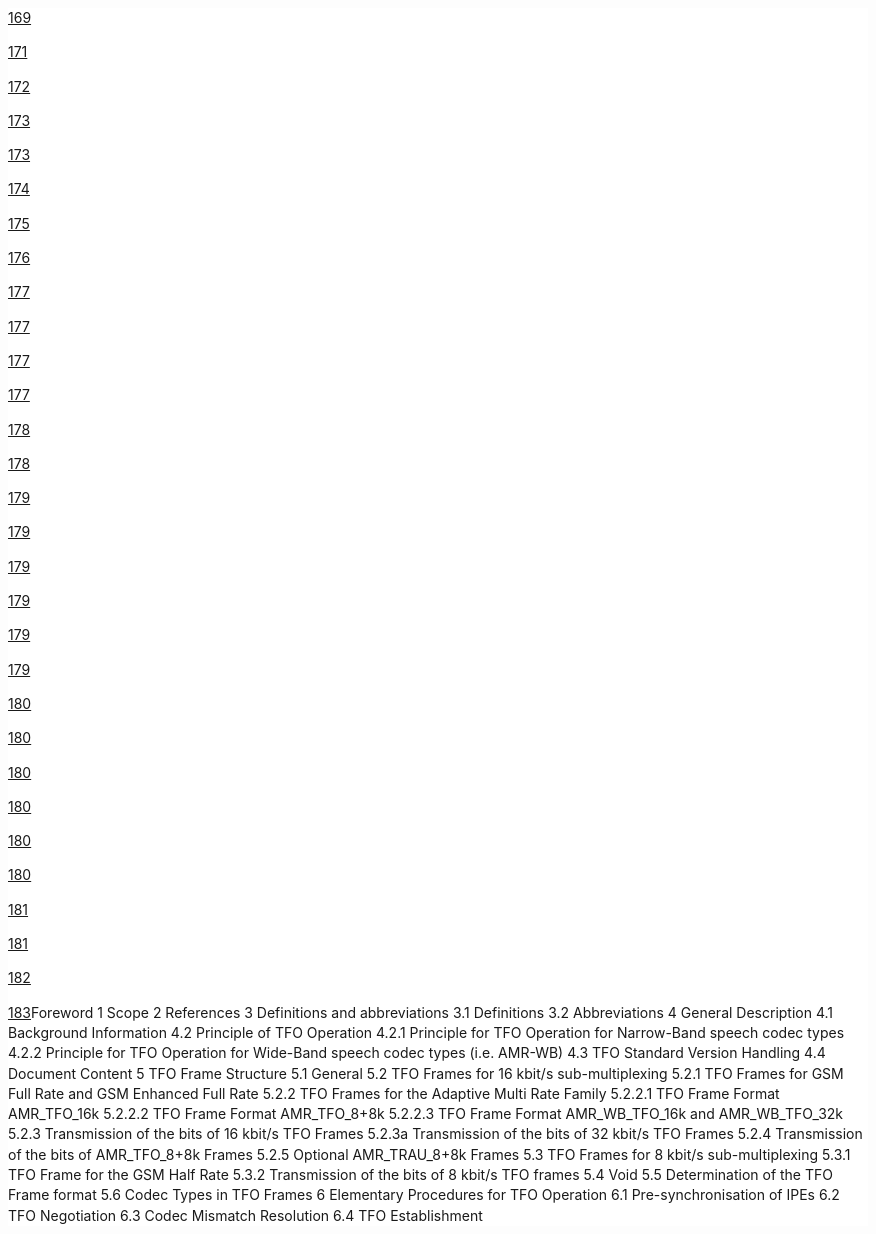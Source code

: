 [169](#g.4.2-tfo_req_l-tfo_ack_l-used-on-the-tfo-interface)

[171](#g.5-configuration-optimisation)

[172](#g.6-amr-tfo-mismatch-case)

[173](#g.7-intra-bsc-tfo-handover-trau-remains)

[173](#g.7.1-trau-tc-tfo-connection)

[174](#g.7.2-trau-trau-tfo-connection)

[175](#g.8-inter-bsc-tfo-handover-trau-changes)

[176](#g.9-immediate-codec-type-optimization)

[177](#annex-h-normative-definition-of-the-generic-configuration-frames-for-tfo)

[177](#h.1-scope)

[177](#h.2-structure-for-generic-configuration-frames)

[177](#h.2.1-frame-structure-for-8-kbits-sub-multiplexing)

[178](#h.2.2-frame-structure-for-16-kbits-sub-multiplexing)

[178](#h.3-coding-of-generic-configuration-frames)

[179](#h.3.1-generic-configuration-frame-administration-section)

[179](#h.3.1.1-extendability)

[179](#h.3.1.2-version-handling)

[179](#h.3.1.3-configuration-exchange-protocol)

[179](#h.3.1.4-system-identification-tfo-and-dtx-control)

[179](#h.3.1.5-specific-section-for-the-active-codec-type)

[180](#h.3.1.5.1-specific-section-for-gsm_fr-gsm_hr-gsm_efr)

[180](#h.3.1.5.2-specific-section-for-the-amr-narrow-band-family)

[180](#h.3.1.5.3-specific-section-for-the-amr-wide-band-family)

[180](#h.3.1.6-spare-bits)

[180](#h.3.1.6a-tfo-and-handover_notifications-bits)

[180](#h.3.1.7-error-detection-and-error-handling)

[181](#h.3.2-configuration-parameter-section)

[181](#h.3.2.1-mapping-for-single-codec-type)

[182](#h.3.2.2-codec-list)

[183](#annex-i-informative-change-history)Foreword 1 Scope 2 References
3 Definitions and abbreviations 3.1 Definitions 3.2 Abbreviations 4
General Description 4.1 Background Information 4.2 Principle of TFO
Operation 4.2.1 Principle for TFO Operation for Narrow-Band speech codec
types 4.2.2 Principle for TFO Operation for Wide-Band speech codec types
(i.e. AMR-WB) 4.3 TFO Standard Version Handling 4.4 Document Content 5
TFO Frame Structure 5.1 General 5.2 TFO Frames for 16 kbit/s
sub-multiplexing 5.2.1 TFO Frames for GSM Full Rate and GSM Enhanced
Full Rate 5.2.2 TFO Frames for the Adaptive Multi Rate Family 5.2.2.1
TFO Frame Format AMR\_TFO\_16k 5.2.2.2 TFO Frame Format AMR\_TFO\_8+8k
5.2.2.3 TFO Frame Format AMR\_WB\_TFO\_16k and AMR\_WB\_TFO\_32k 5.2.3
Transmission of the bits of 16 kbit/s TFO Frames 5.2.3a Transmission of
the bits of 32 kbit/s TFO Frames 5.2.4 Transmission of the bits of
AMR\_TFO\_8+8k Frames 5.2.5 Optional AMR\_TRAU\_8+8k Frames 5.3 TFO
Frames for 8 kbit/s sub-multiplexing 5.3.1 TFO Frame for the GSM Half
Rate 5.3.2 Transmission of the bits of 8 kbit/s TFO frames 5.4 Void 5.5
Determination of the TFO Frame format 5.6 Codec Types in TFO Frames 6
Elementary Procedures for TFO Operation 6.1 Pre-synchronisation of IPEs
6.2 TFO Negotiation 6.3 Codec Mismatch Resolution 6.4 TFO Establishment